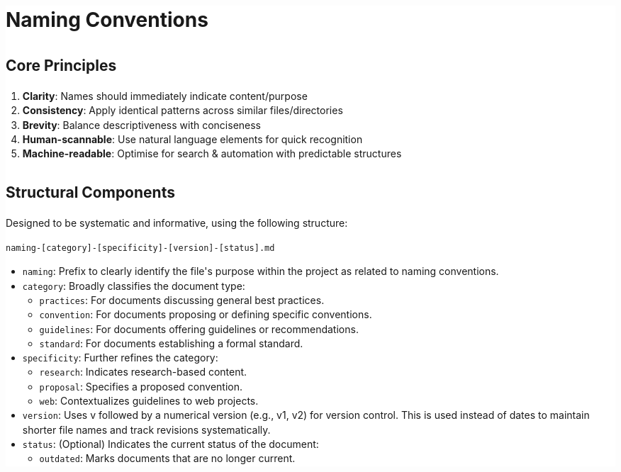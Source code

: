 [^4]: https://fluix.io/blog/file-naming-conventions

[^5]: https://www.dpconline.org/docs/1865-dp-note-4-file-naming-and-formats

[^6]: https://developers.google.com/style/filenames

[^7]: https://www.abdn.ac.uk/media/site/staffnet/documents/policy-zone-information-policies/File_Naming_Conventions_July_2017.pdf

[^8]: https://www.reddit.com/r/lifehacks/comments/qeq6ls/yyyymmdd_for_file_structures_and_ordering/

[^9]: https://www.reddit.com/r/datacurator/comments/r6lew9/underscores_or_hyphens_for_file_naming_convention/

[^10]: https://oer-file-management-101-digitalstewardship-c3286cf143c61ad26727.pages.gitlab.unimelb.edu.au/03_file_naming.html

[^11]: https://records-express.blogs.archives.gov/2017/08/22/best-practices-for-file-naming/

[^12]: https://www.mtu.edu/umc/services/websites/writing/characters-avoid/

[^13]: https://www.folderit.com/blog/document-management-system-best-practices-for-file-naming-conventions/

[^14]: https://guides.library.harvard.edu/c.php?g=1033502\&p=7496710

[^15]: https://hivo.co/blog/best-practices-for-file-naming-conventions

[^16]: https://www.itglue.com/blog/naming-conventions-examples-formats-best-practices/

[^17]: https://huridocs.org/resource-library/organising-a-collection-of-human-rights-information/file-naming-conventions/

[^18]: https://records.princeton.edu/records-management-manual/file-naming-conventions-version-control

[^19]: https://guides.osu.edu/rdm-best-practice/file-naming

[^20]: https://instr.iastate.libguides.com/file-mgmt/naming

[^21]: https://datamanagement.hms.harvard.edu/plan-design/file-naming-conventions

[^22]: https://ipo.info.yorku.ca/tool-and-tips/tip-sheet-6-naming-conventions-for-electronic-files-and-folders/

[^23]: https://help.aconex.com/DisplayContent/file-naming-guidelines-and-best-practices

[^24]: https://www.datacc.org/en/best-practices/establishing-data-management-plan/naming-files-managing-versions-good-habits/

[^25]: https://guides.library.stanford.edu/data-best-practices

[^26]: https://ukdataservice.ac.uk/learning-hub/research-data-management/format-your-data/organising/

[^27]: https://guides.library.ucdavis.edu/data-management/file-naming

[^28]: https://www.reddit.com/r/organizing/comments/xvtva2/what_is_the_best_file_naming_convention_for_work/

[^29]: https://www.linkedin.com/pulse/file-zen-best-practices-naming-conventions-hristina-koleva-3adsf

[^30]: https://www.library.qut.edu.au/about/management/documents/tils_con_docnaming_card_21916_fin_web.pdf

[^31]: https://latrobe.libguides.com/dataorganisation/filemanagement

[^32]: https://www.notredame.edu.au/__data/assets/pdf_file/0028/293293/File_Naming_Convention.pdf

[^33]: https://data-protection.ed.ac.uk/records-management/practical-guidance/naming-conventions

[^34]: https://sites.allegheny.edu/information-technology-services/tutorials/file-naming-conventions/

[^35]: https://guides.lib.purdue.edu/c.php?g=353013\&p=2378293

[^36]: https://svsu.teamdynamix.com/TDClient/1949/Portal/KB/ArticleDet?ID=94177

[^37]: https://guides.library.cmu.edu/researchdatamanagement/filenaming

[^38]: https://superuser.com/questions/1437946/in-the-quest-for-the-perfect-file-naming-scheme-spaces-dash-and-underscores

[^39]: https://help.aconex.com/high-compliance-environments/documents/hce-file-naming-guidelines-and-best-practices/

[^40]: https://x-equals.com/dashes-versus-underscores/

[^41]: https://gradpostdoc.gwu.edu/sites/g/files/zaxdzs5731/files/2024-02/recommended_file_naming_conventions_for_etds.pdf

[^42]: https://stackoverflow.com/questions/2740026/why-are-underscores-better-than-hyphens-for-file-names

[^43]: https://www.clickmatix.com.au/hyphens-vs-underscores-url-seo-best-practices/

[^44]: https://resources.ascented.com/ascent-blog/tips-file-and-folder-naming-convention

# Naming Conventions

## Core Principles

1. **Clarity**: Names should immediately indicate content/purpose
2. **Consistency**: Apply identical patterns across similar files/directories
3. **Brevity**: Balance descriptiveness with conciseness
4. **Human-scannable**: Use natural language elements for quick recognition
5. **Machine-readable**: Optimise for search & automation with predictable structures


## Structural Components

Designed to be systematic and informative, using the following structure:

```⁠
naming-[category]-[specificity]-[version]-[status].md
```

- `naming`:  Prefix to clearly identify the file's purpose within the project as related to naming conventions.
- `category`:  Broadly classifies the document type:
	- `practices`: For documents discussing general best practices.
	- `convention`: For documents proposing or defining specific conventions.
	- `guidelines`: For documents offering guidelines or recommendations.
	- `standard`: For documents establishing a formal standard.
- `specificity`: Further refines the category:
	- `research`: Indicates research-based content.
	- `proposal`: Specifies a proposed convention.
	- `web`:  Contextualizes guidelines to web projects.
- `version`:  Uses ⁠v followed by a numerical version (e.g., ⁠v1, ⁠v2) for version control.  This is used instead of dates to maintain shorter file names and track revisions systematically.
- `status`: (Optional) Indicates the current status of the document:
	- `outdated`:  Marks documents that are no longer current.


[^1]: https://www.resourcespace.com/blog/file-naming-conventions
[^2]: https://www.youtube.com/watch?v=hPITby6HZQM
[^3]: https://webhelp.publichealth.jhu.edu/support/solutions/articles/6000251494-image-file-naming-conventions